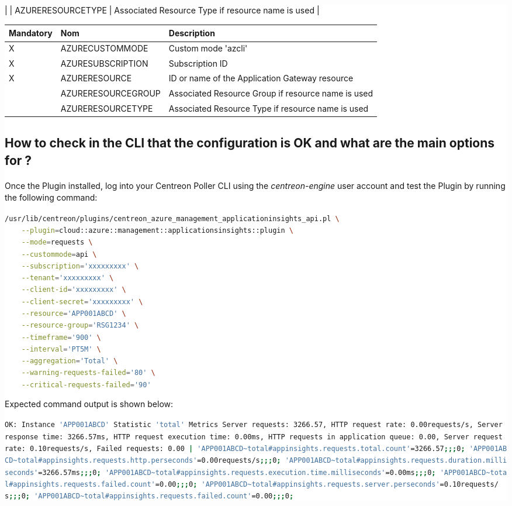 |           | AZURERESOURCETYPE  | Associated Resource Type if resource name is used  |

</TabItem>
<TabItem value="Azure AZ CLI" label="Azure AZ CLI">

| Mandatory | Nom                | Description                                        |
|:----------|:-------------------|:---------------------------------------------------|
| X         | AZURECUSTOMMODE    | Custom mode 'azcli'                                |
| X         | AZURESUBSCRIPTION  | Subscription ID                                    |
| X         | AZURERESOURCE      | ID or name of the Application Gateway resource     |
|           | AZURERESOURCEGROUP | Associated Resource Group if resource name is used |
|           | AZURERESOURCETYPE  | Associated Resource Type if resource name is used  |

</TabItem>
</Tabs>

## How to check in the CLI that the configuration is OK and what are the main options for ?

Once the Plugin installed, log into your Centreon Poller CLI using the *centreon-engine* 
user account and test the Plugin by running the following command:

```bash
/usr/lib/centreon/plugins/centreon_azure_management_applicationinsights_api.pl \
    --plugin=cloud::azure::management::applicationsinsights::plugin \
    --mode=requests \
    --custommode=api \
    --subscription='xxxxxxxxx' \
    --tenant='xxxxxxxxx' \
    --client-id='xxxxxxxxx' \
    --client-secret='xxxxxxxxx' \
    --resource='APP001ABCD' \
    --resource-group='RSG1234' \
    --timeframe='900' \
    --interval='PT5M' \
    --aggregation='Total' \
    --warning-requests-failed='80' \
    --critical-requests-failed='90'
```

Expected command output is shown below:

```bash
OK: Instance 'APP001ABCD' Statistic 'total' Metrics Server requests: 3266.57, HTTP request rate: 0.00requests/s, Server response time: 3266.57ms, HTTP request execution time: 0.00ms, HTTP requests in application queue: 0.00, Server request rate: 0.10requests/s, Failed requests: 0.00 | 'APP001ABCD~total#appinsights.requests.total.count'=3266.57;;;0; 'APP001ABCD~total#appinsights.requests.http.perseconds'=0.00requests/s;;;0; 'APP001ABCD~total#appinsights.requests.duration.milliseconds'=3266.57ms;;;0; 'APP001ABCD~total#appinsights.requests.execution.time.milliseconds'=0.00ms;;;0; 'APP001ABCD~total#appinsights.requests.failed.count'=0.00;;;0; 'APP001ABCD~total#appinsights.requests.server.perseconds'=0.10requests/s;;;0; 'APP001ABCD~total#appinsights.requests.failed.count'=0.00;;;0;
```
